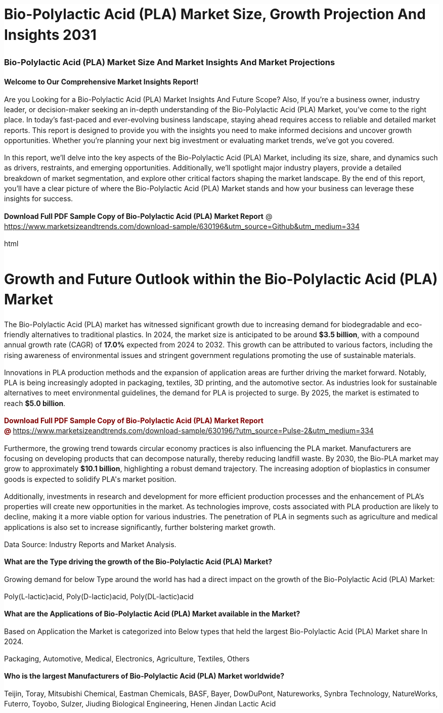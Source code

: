 <h1>Bio-Polylactic Acid (PLA) Market Size, Growth Projection And Insights 2031</h1><div class="" data-test-id=""><h3><span class="">Bio-Polylactic Acid (PLA) Market Size And Market Insights And Market Projections</span></h3></div><div class="" data-test-id=""><p><strong>Welcome to Our Comprehensive Market Insights Report!</strong></p><p>Are you Looking for a Bio-Polylactic Acid (PLA) Market Insights And Future Scope? Also, If you&rsquo;re a business owner, industry leader, or decision-maker seeking an in-depth understanding of the Bio-Polylactic Acid (PLA) Market, you&rsquo;ve come to the right place. In today&rsquo;s fast-paced and ever-evolving business landscape, staying ahead requires access to reliable and detailed market reports. This report is designed to provide you with the insights you need to make informed decisions and uncover growth opportunities. Whether you&rsquo;re planning your next big investment or evaluating market trends, we&rsquo;ve got you covered.</p><p>In this report, we&rsquo;ll delve into the key aspects of the Bio-Polylactic Acid (PLA) Market, including its size, share, and dynamics such as drivers, restraints, and emerging opportunities. Additionally, we&rsquo;ll spotlight major industry players, provide a detailed breakdown of market segmentation, and explore other critical factors shaping the market landscape. By the end of this report, you&rsquo;ll have a clear picture of where the Bio-Polylactic Acid (PLA) Market stands and how your business can leverage these insights for success.</p><p><strong>Download Full PDF Sample Copy of Bio-Polylactic Acid (PLA) Market Report</strong> @ <a href="https://www.marketsizeandtrends.com/download-sample/630196&utm_source=Github&utm_medium=334" target="_blank">https://www.marketsizeandtrends.com/download-sample/630196&utm_source=Github&utm_medium=334</a></p></div><div class="" data-test-id=""><p><span class="">html<!DOCTYPE html><html lang="en"><head> <meta charset="UTF-8"> <meta name="viewport" content="width=device-width, initial-scale=1.0"> <title>Bio-Polylactic Acid (PLA) Market Growth and Outlook</title></head><body> <h1>Growth and Future Outlook within the Bio-Polylactic Acid (PLA) Market</h1> <p>The Bio-Polylactic Acid (PLA) market has witnessed significant growth due to increasing demand for biodegradable and eco-friendly alternatives to traditional plastics. In 2024, the market size is anticipated to be around <strong>$3.5 billion</strong>, with a compound annual growth rate (CAGR) of <strong>17.0%</strong> expected from 2024 to 2032. This growth can be attributed to various factors, including the rising awareness of environmental issues and stringent government regulations promoting the use of sustainable materials.</p> <p>Innovations in PLA production methods and the expansion of application areas are further driving the market forward. Notably, PLA is being increasingly adopted in packaging, textiles, 3D printing, and the automotive sector. As industries look for sustainable alternatives to meet environmental guidelines, the demand for PLA is projected to surge. By 2025, the market is estimated to reach <strong>$5.0 billion</strong>.</p> <p><strong><span style="color: #800000;">Download Full PDF Sample Copy of Bio-Polylactic Acid (PLA) Market Report @</span>&nbsp;</strong><a href="https://www.marketsizeandtrends.com/download-sample/630196/?utm_source=Pulse-2&amp;utm_medium=334">https://www.marketsizeandtrends.com/download-sample/630196/?utm_source=Pulse-2&amp;utm_medium=334</a></p> <p>Furthermore, the growing trend towards circular economy practices is also influencing the PLA market. Manufacturers are focusing on developing products that can decompose naturally, thereby reducing landfill waste. By 2030, the Bio-PLA market may grow to approximately <strong>$10.1 billion</strong>, highlighting a robust demand trajectory. The increasing adoption of bioplastics in consumer goods is expected to solidify PLA's market position.</p> <p>Additionally, investments in research and development for more efficient production processes and the enhancement of PLA’s properties will create new opportunities in the market. As technologies improve, costs associated with PLA production are likely to decline, making it a more viable option for various industries. The penetration of PLA in segments such as agriculture and medical applications is also set to increase significantly, further bolstering market growth.</p> <footer> <p>Data Source: Industry Reports and Market Analysis.</p> </footer></body></html></span></p><p><strong><span class="">What are the&nbsp;Type driving the growth of the Bio-Polylactic Acid (PLA) Market?</span></strong></p></div><div class="" data-test-id=""><p><span class="">Growing demand for below Type around the world has had a direct impact on the growth of the Bio-Polylactic Acid (PLA) Market:</span></p></div><div class="" data-test-id=""><p>Poly(L-lactic)acid, Poly(D-lactic)acid, Poly(DL-lactic)acid</p><p><span class=""><strong>What are the&nbsp;Applications&nbsp;of Bio-Polylactic Acid (PLA) Market available in the Market?</strong></span></p></div><div class="" data-test-id=""><p><span class="">Based on Application the Market is categorized into Below types that held the largest Bio-Polylactic Acid (PLA) Market share In 2024.</span></p></div><div class="" data-test-id=""><p><span class="">Packaging, Automotive, Medical, Electronics, Agriculture, Textiles, Others</span></p><p><span class=""><strong>Who is the largest Manufacturers of Bio-Polylactic Acid (PLA) Market worldwide?</strong></span></p></div><div class="" data-test-id=""><p><span class="">Teijin, Toray, Mitsubishi Chemical, Eastman Chemicals, BASF, Bayer, DowDuPont, Natureworks, Synbra Technology, NatureWorks, Futerro, Toyobo, Sulzer, Jiuding Biological Engineering, Henen Jindan Lactic Acid